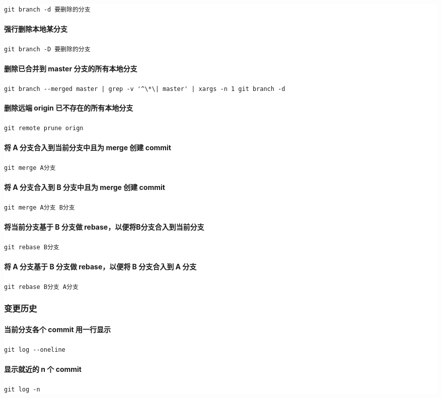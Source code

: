 ```
git branch -d 要删除的分支
```

#### 强行删除本地某分支

```
git branch -D 要删除的分支
```

#### 删除已合并到 master 分支的所有本地分支

```
git branch --merged master | grep -v '^\*\| master' | xargs -n 1 git branch -d 
```

#### 删除远端 origin 已不存在的所有本地分支

```
git remote prune orign
```

#### 将 A 分支合入到当前分支中且为 merge 创建 commit

```
git merge A分支
```

#### 将 A 分支合入到 B 分支中且为 merge 创建 commit

```
git merge A分支 B分支
```

#### 将当前分支基于 B 分支做 rebase，以便将B分支合入到当前分支

```
git rebase B分支
```

#### 将 A 分支基于 B 分支做 rebase，以便将 B 分支合入到 A 分支

```
git rebase B分支 A分支
```

### 变更历史

#### 当前分支各个 commit 用一行显示

```
git log --oneline
```

#### 显示就近的 n 个 commit

```
git log -n
```
